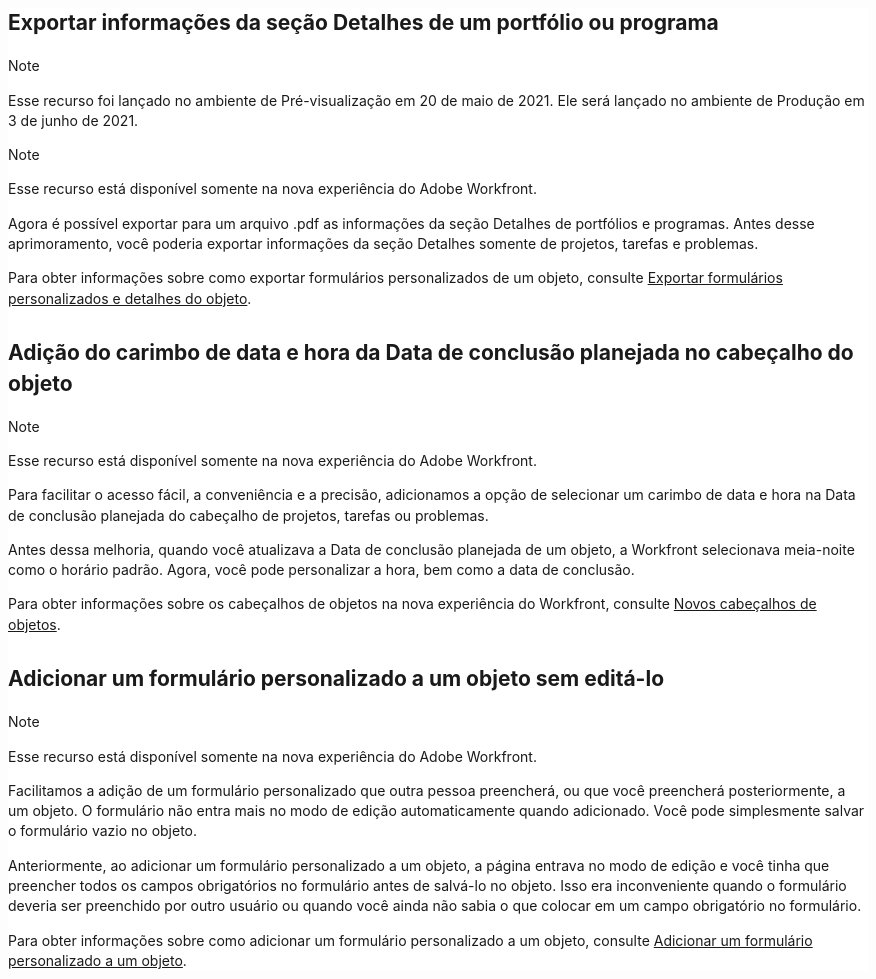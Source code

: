 ## Exportar informações da seção Detalhes de um portfólio ou programa

>[!NOTE]
>
>Esse recurso foi lançado no ambiente de Pré-visualização em 20 de maio de 2021. Ele será lançado no ambiente de Produção em 3 de junho de 2021.

>[!NOTE]
>
>Esse recurso está disponível somente na nova experiência do Adobe Workfront.

Agora é possível exportar para um arquivo .pdf as informações da seção Detalhes de portfólios e programas. Antes desse aprimoramento, você poderia exportar informações da seção Detalhes somente de projetos, tarefas e problemas.

Para obter informações sobre como exportar formulários personalizados de um objeto, consulte [Exportar formulários personalizados e detalhes do objeto](../../../workfront-basics/work-with-custom-forms/export-custom-forms-details.md).

## Adição do carimbo de data e hora da Data de conclusão planejada no cabeçalho do objeto

>[!NOTE]
>
>Esse recurso está disponível somente na nova experiência do Adobe Workfront.

Para facilitar o acesso fácil, a conveniência e a precisão, adicionamos a opção de selecionar um carimbo de data e hora na Data de conclusão planejada do cabeçalho de projetos, tarefas ou problemas.

Antes dessa melhoria, quando você atualizava a Data de conclusão planejada de um objeto, a Workfront selecionava meia-noite como o horário padrão. Agora, você pode personalizar a hora, bem como a data de conclusão.

Para obter informações sobre os cabeçalhos de objetos na nova experiência do Workfront, consulte [Novos cabeçalhos de objetos](../../../workfront-basics/the-new-workfront-experience/new-object-headers.md).

## Adicionar um formulário personalizado a um objeto sem editá-lo

>[!NOTE]
>
>Esse recurso está disponível somente na nova experiência do Adobe Workfront.

Facilitamos a adição de um formulário personalizado que outra pessoa preencherá, ou que você preencherá posteriormente, a um objeto. O formulário não entra mais no modo de edição automaticamente quando adicionado. Você pode simplesmente salvar o formulário vazio no objeto.

Anteriormente, ao adicionar um formulário personalizado a um objeto, a página entrava no modo de edição e você tinha que preencher todos os campos obrigatórios no formulário antes de salvá-lo no objeto. Isso era inconveniente quando o formulário deveria ser preenchido por outro usuário ou quando você ainda não sabia o que colocar em um campo obrigatório no formulário.

Para obter informações sobre como adicionar um formulário personalizado a um objeto, consulte [Adicionar um formulário personalizado a um objeto](../../../workfront-basics/work-with-custom-forms/add-a-custom-form-to-an-object.md).

